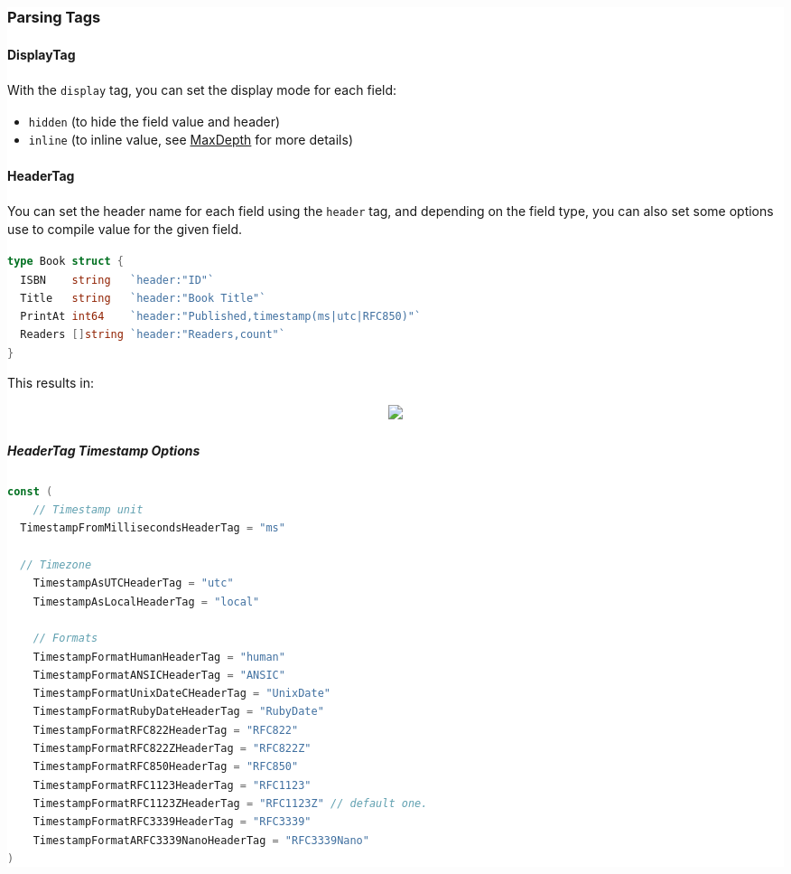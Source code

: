 ### Parsing Tags

#### DisplayTag

With the `display` tag, you can set the display mode for each field:
- `hidden` (to hide the field value and header)
- `inline` (to inline value, see [MaxDepth](#maxdepth) for more details)


#### HeaderTag

You can set the header name for each field using the `header` tag, and depending on the field type, you can also set some options use to compile value for the given field.

```go
type Book struct {
  ISBN    string   `header:"ID"`
  Title   string   `header:"Book Title"`
  PrintAt int64    `header:"Published,timestamp(ms|utc|RFC850)"`
  Readers []string `header:"Readers,count"`
}
```

This results in:

<p align="center">
    <img src="docs/assets/table-parser/header-tag.png">
</p>

##### HeaderTag Timestamp Options

```go
const (
	// Timestamp unit
  TimestampFromMillisecondsHeaderTag = "ms"
  
  // Timezone
	TimestampAsUTCHeaderTag = "utc"
	TimestampAsLocalHeaderTag = "local"
	
	// Formats
	TimestampFormatHumanHeaderTag = "human"
	TimestampFormatANSICHeaderTag = "ANSIC"
	TimestampFormatUnixDateCHeaderTag = "UnixDate"
	TimestampFormatRubyDateHeaderTag = "RubyDate"
	TimestampFormatRFC822HeaderTag = "RFC822"
	TimestampFormatRFC822ZHeaderTag = "RFC822Z"
	TimestampFormatRFC850HeaderTag = "RFC850"
	TimestampFormatRFC1123HeaderTag = "RFC1123"
	TimestampFormatRFC1123ZHeaderTag = "RFC1123Z" // default one.
	TimestampFormatRFC3339HeaderTag = "RFC3339"
	TimestampFormatARFC3339NanoHeaderTag = "RFC3339Nano"
)
```
